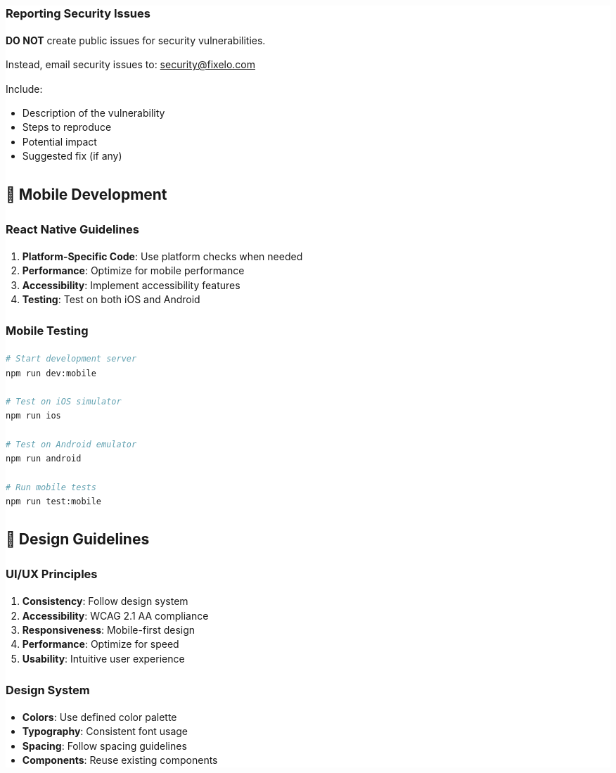 ### Reporting Security Issues

**DO NOT** create public issues for security vulnerabilities.

Instead, email security issues to: security@fixelo.com

Include:
- Description of the vulnerability
- Steps to reproduce
- Potential impact
- Suggested fix (if any)

## 📱 Mobile Development

### React Native Guidelines

1. **Platform-Specific Code**: Use platform checks when needed
2. **Performance**: Optimize for mobile performance
3. **Accessibility**: Implement accessibility features
4. **Testing**: Test on both iOS and Android

### Mobile Testing

```bash
# Start development server
npm run dev:mobile

# Test on iOS simulator
npm run ios

# Test on Android emulator
npm run android

# Run mobile tests
npm run test:mobile
```

## 🎨 Design Guidelines

### UI/UX Principles

1. **Consistency**: Follow design system
2. **Accessibility**: WCAG 2.1 AA compliance
3. **Responsiveness**: Mobile-first design
4. **Performance**: Optimize for speed
5. **Usability**: Intuitive user experience

### Design System

- **Colors**: Use defined color palette
- **Typography**: Consistent font usage
- **Spacing**: Follow spacing guidelines
- **Components**: Reuse existing components
